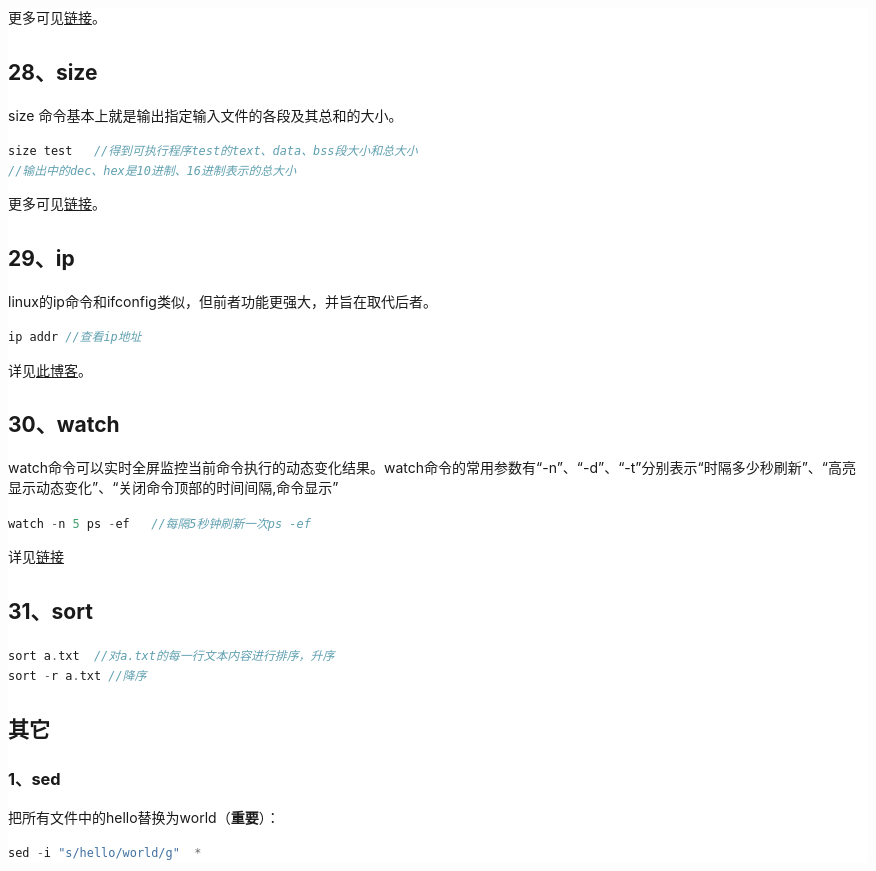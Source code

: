 更多可见[链接](https://blog.csdn.net/liuwkk/article/details/108820845?ops_request_misc=%257B%2522request%255Fid%2522%253A%2522160249366419724836749701%2522%252C%2522scm%2522%253A%252220140713.130102334..%2522%257D&request_id=160249366419724836749701&biz_id=0&utm_medium=distribute.pc_search_result.none-task-blog-2~all~sobaiduend~default-4-108820845.pc_first_rank_v2_rank_v28_p&utm_term=free%E5%91%BD%E4%BB%A4&spm=1018.2118.3001.4187)。

## 28、size
size 命令基本上就是输出指定输入文件的各段及其总和的大小。

```cpp
size test	//得到可执行程序test的text、data、bss段大小和总大小
//输出中的dec、hex是10进制、16进制表示的总大小
```

更多可见[链接](https://blog.csdn.net/F8qG7f9YD02Pe/article/details/79787555?utm_medium=distribute.pc_relevant_t0.none-task-blog-BlogCommendFromMachineLearnPai2-1.channel_param&depth_1-utm_source=distribute.pc_relevant_t0.none-task-blog-BlogCommendFromMachineLearnPai2-1.channel_param)。
## 29、ip
linux的ip命令和ifconfig类似，但前者功能更强大，并旨在取代后者。 

```cpp
ip addr	//查看ip地址
```

详见[此博客](https://blog.csdn.net/cool_summer_moon/article/details/78752291?ops_request_misc=%257B%2522request%255Fid%2522%253A%2522160362755319724835863270%2522%252C%2522scm%2522%253A%252220140713.130102334..%2522%257D&request_id=160362755319724835863270&biz_id=0&utm_medium=distribute.pc_search_result.none-task-blog-2~all~first_rank_v2~rank_v28-1-78752291.pc_first_rank_v2_rank_v28&utm_term=linux%20ip&spm=1018.2118.3001.4187)。
## 30、watch
watch命令可以实时全屏监控当前命令执行的动态变化结果。watch命令的常用参数有“-n”、“-d”、“-t”分别表示“时隔多少秒刷新”、“高亮显示动态变化”、“关闭命令顶部的时间间隔,命令显示”

```cpp
watch -n 5 ps -ef	//每隔5秒钟刷新一次ps -ef
```

详见[链接](https://blog.csdn.net/weixin_47763101/article/details/106297834)
## 31、sort

```cpp
sort a.txt	//对a.txt的每一行文本内容进行排序，升序
sort -r a.txt //降序
```

## 其它

### 1、sed

把所有文件中的hello替换为world（**重要**）：
```cpp
sed -i "s/hello/world/g"  *
```
